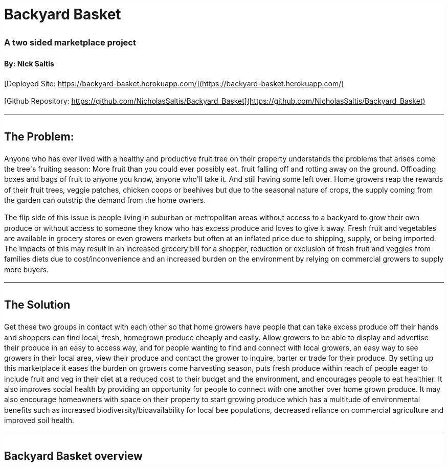 # Backyard Basket

### A two sided marketplace project

#### By: Nick Saltis

[Deployed Site: https://backyard-basket.herokuapp.com/](https://backyard-basket.herokuapp.com/)

[Github Repository: https://github.com/NicholasSaltis/Backyard_Basket](https://github.com/NicholasSaltis/Backyard_Basket)

------

## The Problem: 

Anyone who has ever lived with a healthy and productive fruit tree on their property understands the problems that arises come the tree's fruiting season: More fruit than you could ever possibly eat. fruit falling off and rotting away on the ground. Offloading boxes and bags of fruit to anyone you know, anyone who'll take it. And still having some left over. Home growers reap the rewards of their fruit trees, veggie patches, chicken coops or beehives but due to the seasonal nature of crops, the supply coming from the garden can outstrip the demand from the home owners. 

The flip side of this issue is people living in suburban or metropolitan areas without access to a backyard to grow their own produce or without access to someone they know who has excess produce and loves to give it away. Fresh fruit and vegetables are available in grocery stores or even growers markets but often at an inflated price due to shipping, supply, or being imported. The impacts of this may result in an increased grocery bill for a shopper, reduction or exclusion of fresh fruit and veggies from families diets due to cost/inconvenience and an increased burden on the environment by relying on commercial growers to supply more buyers. 

------

## The Solution 

Get these two groups in contact with each other so that home growers have people that can take excess produce off their hands and shoppers can find local, fresh, homegrown produce cheaply and easily. Allow growers to be able to display and advertise their produce in an easy to access way, and for people wanting to find and connect with local growers, an easy way to see growers in their local area, view their produce and contact the grower to inquire, barter or trade for their produce. By setting up this marketplace it eases the burden on growers come harvesting season, puts fresh produce within reach of people eager to include fruit and veg in their diet at a reduced cost to their budget and the environment, and encourages people to eat healthier. It also improves social health by providing an opportunity for people to connect with one another over home grown produce. It may also encourage homeowners with space on their property to start growing produce which has a multitude of environmental benefits such as increased biodiversity/bioavailability for local bee populations, decreased reliance on commercial agriculture and improved soil health. 

------

## Backyard Basket overview
